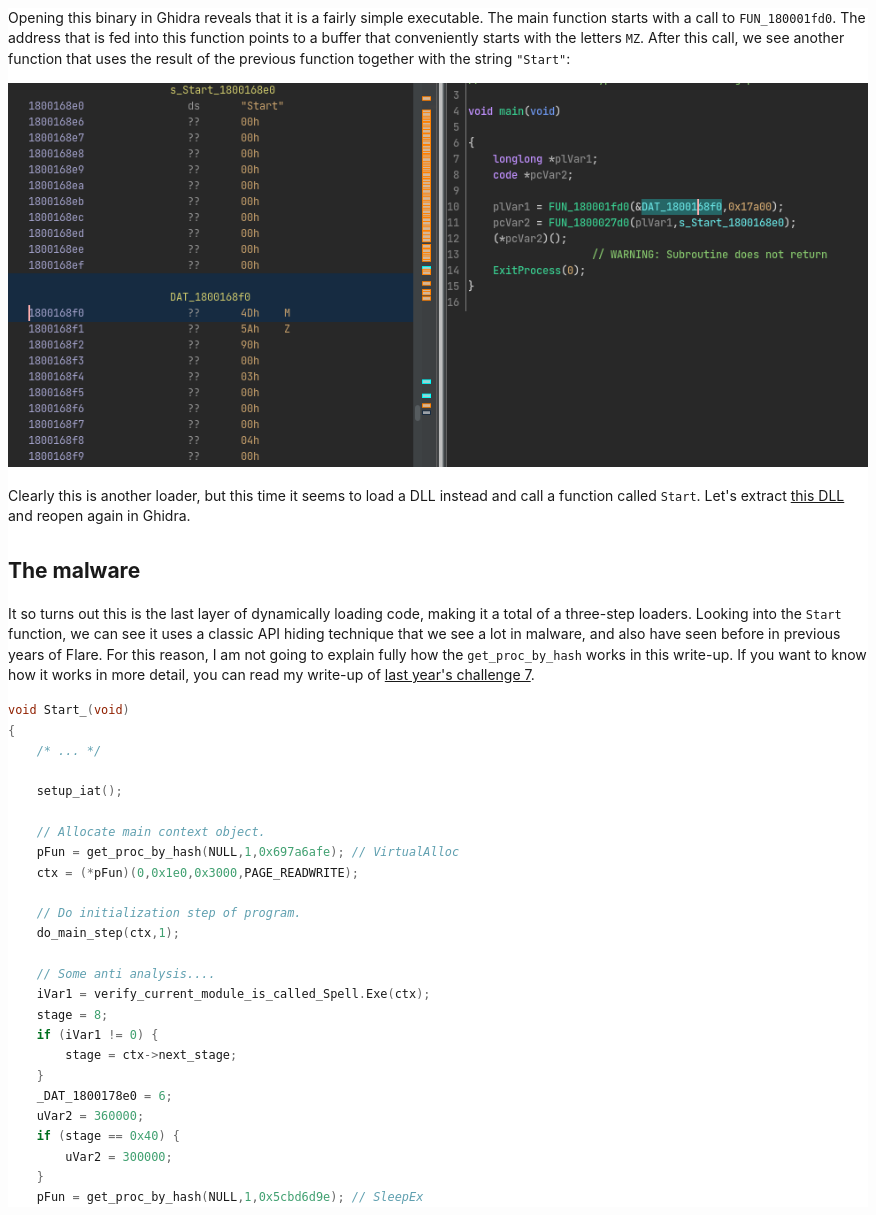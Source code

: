 Opening this binary in Ghidra reveals that it is a fairly simple executable. The main function starts with a call to `FUN_180001fd0`. The address that is fed into this function points to a buffer that conveniently starts with the letters `MZ`. After this call, we see another function that uses the result of the previous function together with the string `"Start"`:

![Entrypoint call](img/screenshot9.png)

Clearly this is another loader, but this time it seems to load a DLL instead and call a function called `Start`. Let's extract [this DLL](dumps/layer3.bin) and reopen again in Ghidra. 

## The malware

It so turns out this is the last layer of dynamically loading code, making it a total of a three-step loaders. Looking into the `Start` function, we can see it uses a classic API hiding technique that we see a lot in malware, and also have seen before in previous years of Flare. For this reason, I am not going to explain fully how the `get_proc_by_hash` works in this write-up. If you want to know how it works in more detail, you can read my write-up of [last year's challenge 7](/ctf-writeups/writeups/flare-on/2020/7#calling-procedures-by-hash-codes). 

```c
void Start_(void)
{
    /* ... */
    
    setup_iat();

    // Allocate main context object.
    pFun = get_proc_by_hash(NULL,1,0x697a6afe); // VirtualAlloc
    ctx = (*pFun)(0,0x1e0,0x3000,PAGE_READWRITE);

    // Do initialization step of program.
    do_main_step(ctx,1);

    // Some anti analysis....
    iVar1 = verify_current_module_is_called_Spell.Exe(ctx);
    stage = 8;
    if (iVar1 != 0) {
        stage = ctx->next_stage;
    }
    _DAT_1800178e0 = 6;
    uVar2 = 360000;
    if (stage == 0x40) {
        uVar2 = 300000;
    }
    pFun = get_proc_by_hash(NULL,1,0x5cbd6d9e); // SleepEx
```